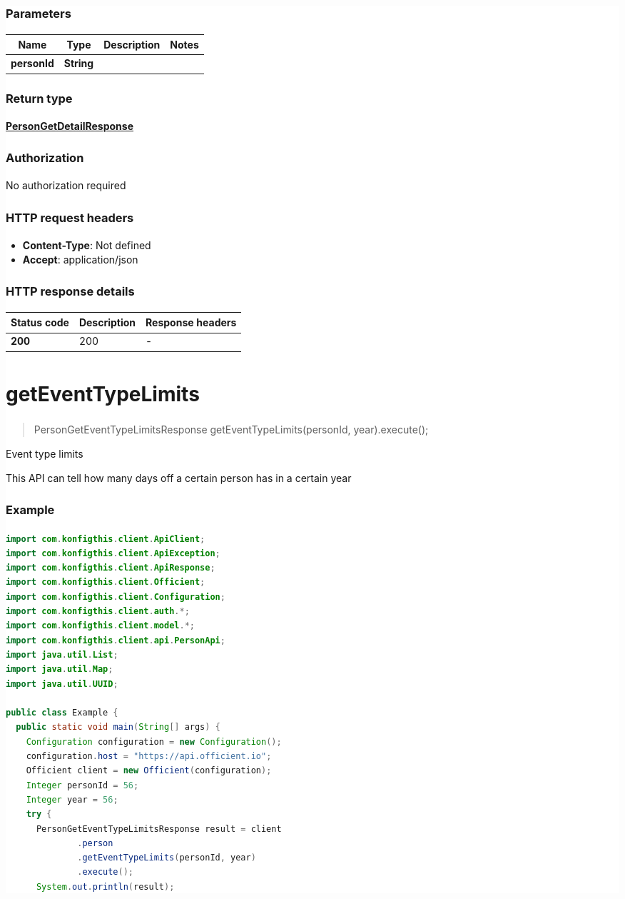 ```java

```

### Parameters

| Name | Type | Description  | Notes |
|------------- | ------------- | ------------- | -------------|
| **personId** | **String**|  | |

### Return type

[**PersonGetDetailResponse**](PersonGetDetailResponse.md)

### Authorization

No authorization required

### HTTP request headers

 - **Content-Type**: Not defined
 - **Accept**: application/json

### HTTP response details
| Status code | Description | Response headers |
|-------------|-------------|------------------|
| **200** | 200 |  -  |

<a name="getEventTypeLimits"></a>
# **getEventTypeLimits**
> PersonGetEventTypeLimitsResponse getEventTypeLimits(personId, year).execute();

Event type limits

This API can tell how many days off a certain person has in a certain year

### Example
```java
import com.konfigthis.client.ApiClient;
import com.konfigthis.client.ApiException;
import com.konfigthis.client.ApiResponse;
import com.konfigthis.client.Officient;
import com.konfigthis.client.Configuration;
import com.konfigthis.client.auth.*;
import com.konfigthis.client.model.*;
import com.konfigthis.client.api.PersonApi;
import java.util.List;
import java.util.Map;
import java.util.UUID;

public class Example {
  public static void main(String[] args) {
    Configuration configuration = new Configuration();
    configuration.host = "https://api.officient.io";
    Officient client = new Officient(configuration);
    Integer personId = 56;
    Integer year = 56;
    try {
      PersonGetEventTypeLimitsResponse result = client
              .person
              .getEventTypeLimits(personId, year)
              .execute();
      System.out.println(result);
```